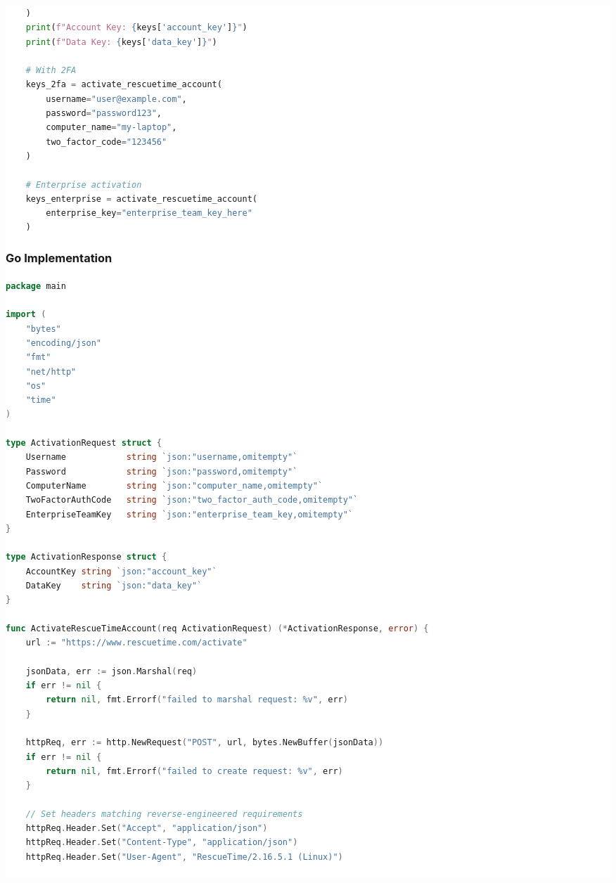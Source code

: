 ```python
    )
    print(f"Account Key: {keys['account_key']}")
    print(f"Data Key: {keys['data_key']}")
    
    # With 2FA
    keys_2fa = activate_rescuetime_account(
        username="user@example.com", 
        password="password123",
        computer_name="my-laptop",
        two_factor_code="123456"
    )
    
    # Enterprise activation  
    keys_enterprise = activate_rescuetime_account(
        enterprise_key="enterprise_team_key_here"
    )
```

### Go Implementation

```go
package main

import (
    "bytes"
    "encoding/json"
    "fmt"
    "net/http"
    "os"
    "time"
)

type ActivationRequest struct {
    Username            string `json:"username,omitempty"`
    Password            string `json:"password,omitempty"`
    ComputerName        string `json:"computer_name,omitempty"`
    TwoFactorAuthCode   string `json:"two_factor_auth_code,omitempty"`
    EnterpriseTeamKey   string `json:"enterprise_team_key,omitempty"`
}

type ActivationResponse struct {
    AccountKey string `json:"account_key"`
    DataKey    string `json:"data_key"`
}

func ActivateRescueTimeAccount(req ActivationRequest) (*ActivationResponse, error) {
    url := "https://www.rescuetime.com/activate"
    
    jsonData, err := json.Marshal(req)
    if err != nil {
        return nil, fmt.Errorf("failed to marshal request: %v", err)
    }
    
    httpReq, err := http.NewRequest("POST", url, bytes.NewBuffer(jsonData))
    if err != nil {
        return nil, fmt.Errorf("failed to create request: %v", err)
    }
    
    // Set headers matching reverse-engineered requirements
    httpReq.Header.Set("Accept", "application/json")
    httpReq.Header.Set("Content-Type", "application/json")
    httpReq.Header.Set("User-Agent", "RescueTime/2.16.5.1 (Linux)")
    
```